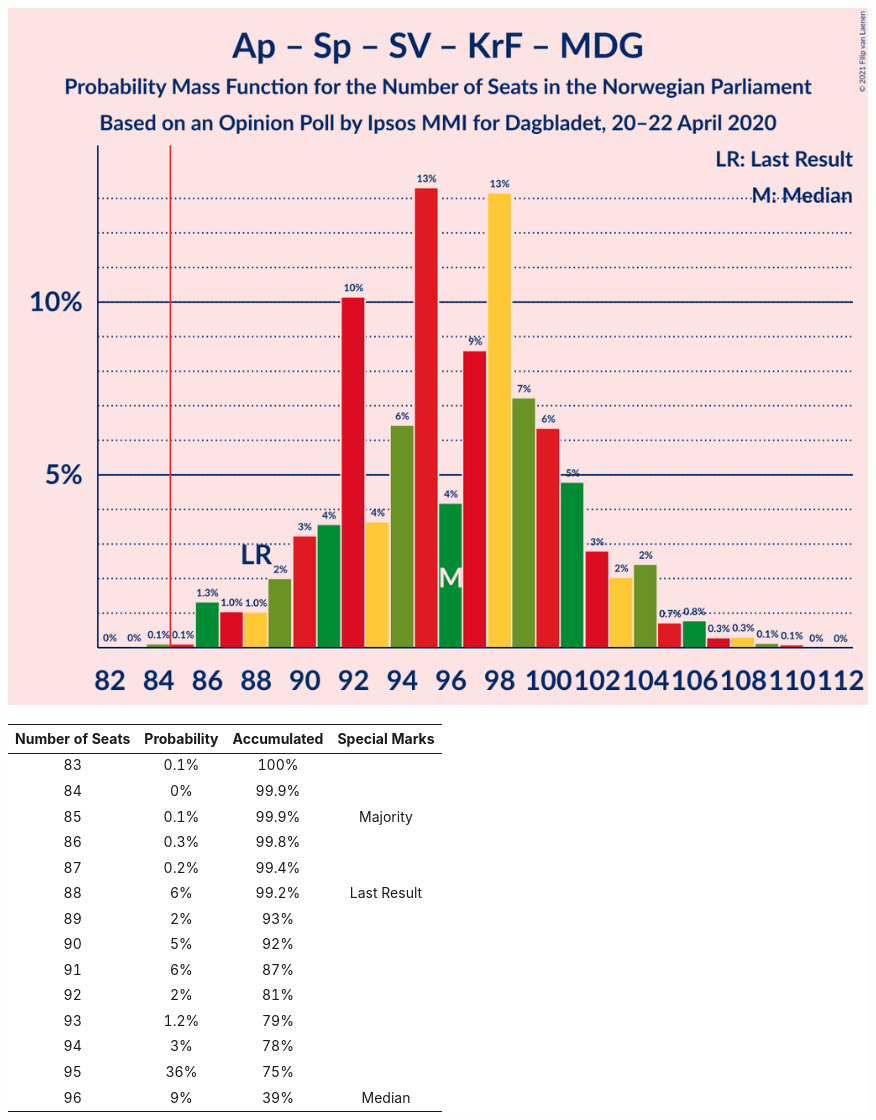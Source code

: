 ![Graph with seats probability mass function not yet produced](2020-04-22-IpsosMMI-coalitions-seats-pmf-ap–sp–sv–krf–mdg.png "Seats Probability Mass Function")

| Number of Seats | Probability | Accumulated | Special Marks |
|:---------------:|:-----------:|:-----------:|:-------------:|
| 83 | 0.1% | 100% |  |
| 84 | 0% | 99.9% |  |
| 85 | 0.1% | 99.9% | Majority |
| 86 | 0.3% | 99.8% |  |
| 87 | 0.2% | 99.4% |  |
| 88 | 6% | 99.2% | Last Result |
| 89 | 2% | 93% |  |
| 90 | 5% | 92% |  |
| 91 | 6% | 87% |  |
| 92 | 2% | 81% |  |
| 93 | 1.2% | 79% |  |
| 94 | 3% | 78% |  |
| 95 | 36% | 75% |  |
| 96 | 9% | 39% | Median |